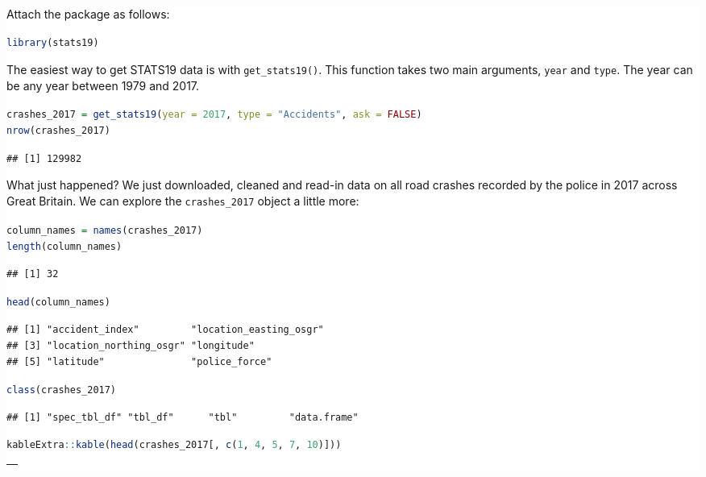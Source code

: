 Attach the package as follows:

``` r
library(stats19)
```

The easiest way to get STATS19 data is with `get_stats19()`. This
function takes two main arguments, `year` and `type`. The year can be any
year between 1979 and 2017.

``` r
crashes_2017 = get_stats19(year = 2017, type = "Accidents", ask = FALSE)
nrow(crashes_2017)
```

    ## [1] 129982

What just happened? We just downloaded, cleaned and read-in data on all
road crashes recorded by the police in 2017 across Great Britain. We can
explore the `crashes_2017` object a little more:

``` r
column_names = names(crashes_2017)
length(column_names)
```

    ## [1] 32

``` r
head(column_names)
```

    ## [1] "accident_index"         "location_easting_osgr" 
    ## [3] "location_northing_osgr" "longitude"             
    ## [5] "latitude"               "police_force"

``` r
class(crashes_2017)
```

    ## [1] "spec_tbl_df" "tbl_df"      "tbl"         "data.frame"

``` r
kableExtra::kable(head(crashes_2017[, c(1, 4, 5, 7, 10)]))
```

<table>

<thead>

<tr>

<th style="text-align:left;text-transform:none;">


[^1]: Lovelace, Robin, Malcolm Morgan, Layik Hama, Mark Padgham, and M Padgham. 2019. “Stats19 A Package for Working with Open Road Crash Data.” *Journal of Open Source Software* 4 (33): 1181. <https://doi.org/10.21105/joss.01181>.
[^2]: Lovelace, Robin, Hannah Roberts, and Ian Kellar. 2016. “Who, Where, When: The Demographic and Geographic Distribution of Bicycle Crashes in West Yorkshire.” *Transportation Research Part F: Traffic Psychology and Behaviour*, Bicycling and bicycle safety, 41, Part B. <https://doi.org/10.1016/j.trf.2015.02.010>.
[^3]: Johansson, R. 2009. Vision Zero – Implementing a policy for traffic safety. Safety Science, 47(6): 826–831.
[^4]: Grundy, Chris, Rebecca Steinbach, Phil Edwards, Judith Green, Ben Armstrong, and Paul Wilkinson. 2009. “Effect of 20 Mph Traffic Speed Zones on Road Injuries in London, 1986-2006: Controlled Interrupted Time Series Analysis.” *BMJ* 339 (December): b4469. <https://doi.org/10.1136/bmj.b4469>.
[^5]: Sarkar, Chinmoy, Chris Webster, and Sarika Kumari. 2018. “Street Morphology and Severity of Road Casualties: A 5-Year Study of Greater London.” *International Journal of Sustainable Transportation* 12 (7): 510–25. <https://doi.org/10.1080/15568318.2017.1402972>.